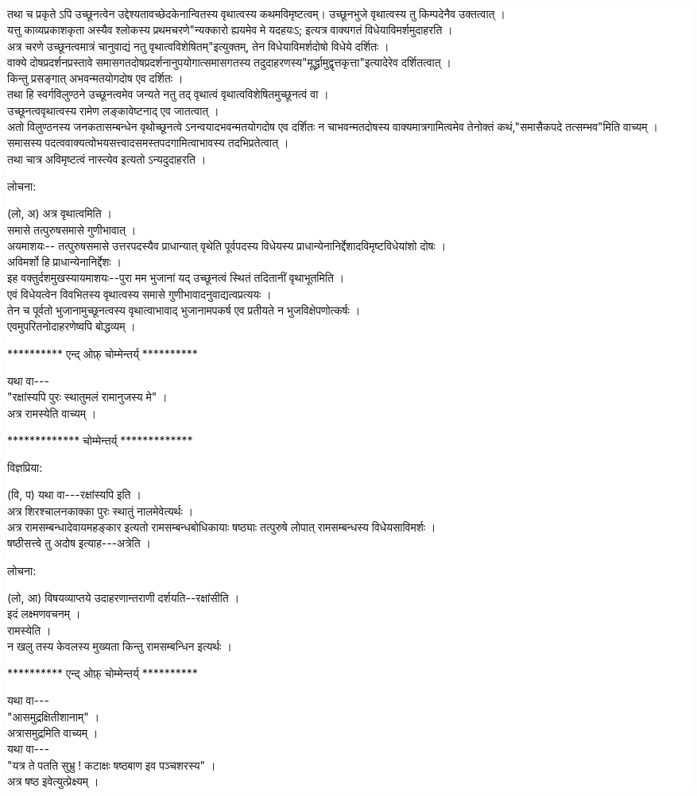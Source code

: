 तथा च प्रकृते ऽपि उच्छूनत्वेन उद्देश्यतावच्छेदकेनान्वितस्य वृथात्वस्य कथमविमृष्टत्वम्। उच्छूनभुजे वृथात्वस्य तु किम्पदेनैव उक्तत्वात् ।  
यत्तु काव्यप्रकाशकृता अस्यैव श्लोकस्य प्रथमचरणे"न्यक्कारो ह्ययमेव मे यदहयःऽ; इत्यत्र वाक्यगतं विधेयाविमर्शमुदाहरति ।  
अत्र चरणे उच्छूनत्वमात्रं चानुवाद्यं नतु वृथात्वविशेषितम्"इत्युक्तम्, तेन विधेयाविमर्शदोषो विधेये दर्शितः ।  
वाक्ये दोषप्रदर्शनप्रस्तावे समासगतदोषप्रदर्शनानुपयोगात्समासगतस्य तदुदाहरणस्य"मूर्द्ध्रामुद्वृत्तकृत्ता"इत्यादेरेव दर्शितत्वात् ।  
किन्तु प्रसङ्गात् अभवन्मतयोगदोष एव दर्शितः ।  
तथा हि स्वर्गविलुण्ठने उच्छूनत्वमेव जन्यते नतु तद् वृथात्वं वृथात्वविशेषितमुच्छूनत्वं वा ।  
उच्छूनत्ववृथात्वस्य रामेण लङ्कावेष्टनाद् एव जातत्वात् ।  
अतो विलुण्ठनस्य जनकतासम्बन्धेन वृथोच्छूनत्वे ऽनन्वयादभवन्मतयोगदोष एव दर्शितः न चाभवन्मतदोषस्य वाक्यमात्रगामित्वमेव तेनोक्तं कथं,"समासैकपदे तत्सम्भव"मिति वाच्यम् ।  
समासस्य पदत्ववाक्यत्वोभयसत्त्वादसमस्तपदगामित्वाभावस्य तदभिप्रतेत्वात् ।  
तथा चात्र अविमृष्टत्वं नास्त्येव इत्यतो ऽन्यदुदाहरति ।

लोचना:  
    
(लो, अ) अत्र वृथात्वमिति ।  
समासे तत्पुरुषसमासे गुणीभावात् ।  
अयमाशयः-- तत्पुरुषसमासे उत्तरपदस्यैव प्राधान्यात् वृथेति पूर्वपदस्य विधेयस्य प्राधान्येनानिर्द्देशादविमृष्टविधेयांशो दोषः ।  
अविमर्शो हि प्राधान्येनानिर्द्देशः ।  
इह वक्तुर्दशमुखस्यायमाशयः--पुरा मम भुजानां यद् उच्छूनत्वं स्थितं तदितानीं वृथाभूतमिति ।  
एवं विधेयत्वेन विवभितस्य वृथात्वस्य समासे गुणीभावादनुवाद्यत्वप्रत्ययः ।  
तेन च पूर्वतो भुजानामुच्छूनत्वस्य वृथात्वाभावाद् भुजानामपकर्ष एव प्रतीयते न भुजविक्षेपणोत्कर्षः ।  
एवमुपरितनोदाहरणेष्वपि बोद्धव्यम् ।  
    
********** एन्द् ओफ़् चोम्मेन्तर्य् **********

यथा वा---  
"रक्षांस्यपि पुरः स्थातुमलं रामानुजस्य मे" ।  
अत्र रामस्येति वाच्यम् ।

************* चोम्मेन्तर्य् *************  
    
विज्ञप्रिया:  
    
(वि, प) यथा वा---रक्षांस्यपि इति ।  
अत्र शिरश्चालनकाक्का पुरः स्थातुं नालमेवेत्यर्थः ।  
अत्र रामसम्बन्धादेवायमहङ्कार इत्यतो रामसम्बन्धबोधिकायाः षष्ठ्याः तत्पुरुषे लोपात् रामसम्बन्धस्य विधेयसाविमर्शः ।  
षष्ठीसत्त्वे तु अदोष इत्याह---अत्रेति ।

लोचना:  
    
(लो, आ) विषयव्याप्तये उदाहरणान्तराणी दर्शयति--रक्षांसीति ।  
इदं लक्ष्मणवचनम् ।  
रामस्येति ।  
न खलु तस्य केवलस्य मुख्यता किन्तु रामसम्बन्धिन इत्यर्थः ।  
    
********** एन्द् ओफ़् चोम्मेन्तर्य् **********

यथा वा---  
"आसमुद्रक्षितीशानाम्" ।  
अत्रासमुद्रमिति वाच्यम् ।  
यथा वा---  
"यत्र ते पतति सुभ्रु ! कटाक्षः षष्ठबाण इव पञ्चशरस्य" ।  
अत्र षष्ठ इवेत्युत्प्रेक्ष्यम् ।
